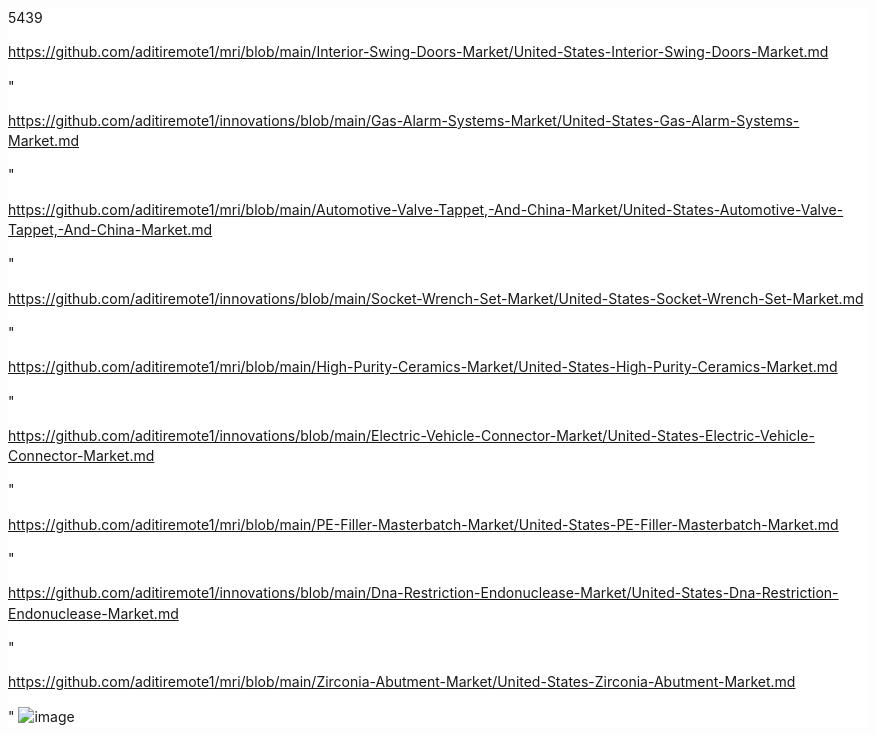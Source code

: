 5439</p><p><a href="https://github.com/aditiremote1/mri/blob/main/Interior-Swing-Doors-Market/United-States-Interior-Swing-Doors-Market.md">https://github.com/aditiremote1/mri/blob/main/Interior-Swing-Doors-Market/United-States-Interior-Swing-Doors-Market.md</a></p>"<p><a href="https://github.com/aditiremote1/innovations/blob/main/Gas-Alarm-Systems-Market/United-States-Gas-Alarm-Systems-Market.md">https://github.com/aditiremote1/innovations/blob/main/Gas-Alarm-Systems-Market/United-States-Gas-Alarm-Systems-Market.md</a></p>"<p><a href="https://github.com/aditiremote1/mri/blob/main/Automotive-Valve-Tappet,-And-China-Market/United-States-Automotive-Valve-Tappet,-And-China-Market.md">https://github.com/aditiremote1/mri/blob/main/Automotive-Valve-Tappet,-And-China-Market/United-States-Automotive-Valve-Tappet,-And-China-Market.md</a></p>"<p><a href="https://github.com/aditiremote1/innovations/blob/main/Socket-Wrench-Set-Market/United-States-Socket-Wrench-Set-Market.md">https://github.com/aditiremote1/innovations/blob/main/Socket-Wrench-Set-Market/United-States-Socket-Wrench-Set-Market.md</a></p>"<p><a href="https://github.com/aditiremote1/mri/blob/main/High-Purity-Ceramics-Market/United-States-High-Purity-Ceramics-Market.md">https://github.com/aditiremote1/mri/blob/main/High-Purity-Ceramics-Market/United-States-High-Purity-Ceramics-Market.md</a></p>"<p><a href="https://github.com/aditiremote1/innovations/blob/main/Electric-Vehicle-Connector-Market/United-States-Electric-Vehicle-Connector-Market.md">https://github.com/aditiremote1/innovations/blob/main/Electric-Vehicle-Connector-Market/United-States-Electric-Vehicle-Connector-Market.md</a></p>"<p><a href="https://github.com/aditiremote1/mri/blob/main/PE-Filler-Masterbatch-Market/United-States-PE-Filler-Masterbatch-Market.md">https://github.com/aditiremote1/mri/blob/main/PE-Filler-Masterbatch-Market/United-States-PE-Filler-Masterbatch-Market.md</a></p>"<p><a href="https://github.com/aditiremote1/innovations/blob/main/Dna-Restriction-Endonuclease-Market/United-States-Dna-Restriction-Endonuclease-Market.md">https://github.com/aditiremote1/innovations/blob/main/Dna-Restriction-Endonuclease-Market/United-States-Dna-Restriction-Endonuclease-Market.md</a></p>"<p><a href="https://github.com/aditiremote1/mri/blob/main/Zirconia-Abutment-Market/United-States-Zirconia-Abutment-Market.md">https://github.com/aditiremote1/mri/blob/main/Zirconia-Abutment-Market/United-States-Zirconia-Abutment-Market.md</a></p>"
![image](https://github.com/user-attachments/assets/ef7ca599-d4ee-4c56-8c6f-64780dab4cc6)
